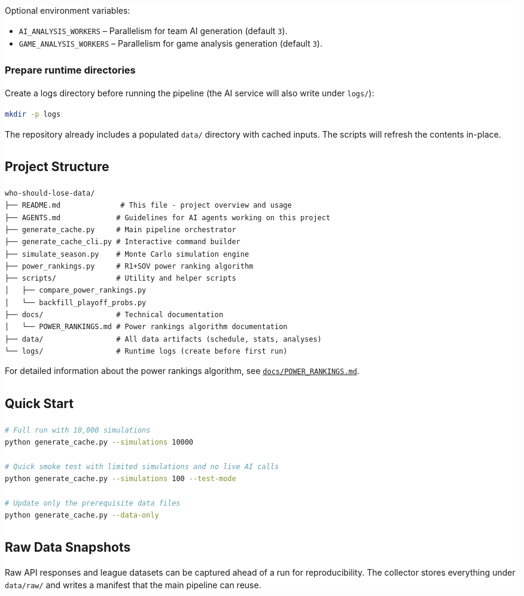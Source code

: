 Optional environment variables:

- `AI_ANALYSIS_WORKERS` – Parallelism for team AI generation (default `3`).
- `GAME_ANALYSIS_WORKERS` – Parallelism for game analysis generation (default `3`).

### Prepare runtime directories

Create a logs directory before running the pipeline (the AI service will also write under `logs/`):

```bash
mkdir -p logs
```

The repository already includes a populated `data/` directory with cached inputs. The scripts will refresh the contents in-place.

## Project Structure

```
who-should-lose-data/
├── README.md              # This file - project overview and usage
├── AGENTS.md             # Guidelines for AI agents working on this project
├── generate_cache.py     # Main pipeline orchestrator
├── generate_cache_cli.py # Interactive command builder
├── simulate_season.py    # Monte Carlo simulation engine
├── power_rankings.py     # R1+SOV power ranking algorithm
├── scripts/              # Utility and helper scripts
│   ├── compare_power_rankings.py
│   └── backfill_playoff_probs.py
├── docs/                 # Technical documentation
│   └── POWER_RANKINGS.md # Power rankings algorithm documentation
├── data/                 # All data artifacts (schedule, stats, analyses)
└── logs/                 # Runtime logs (create before first run)
```

For detailed information about the power rankings algorithm, see [`docs/POWER_RANKINGS.md`](./docs/POWER_RANKINGS.md).

## Quick Start

```bash
# Full run with 10,000 simulations
python generate_cache.py --simulations 10000

# Quick smoke test with limited simulations and no live AI calls
python generate_cache.py --simulations 100 --test-mode

# Update only the prerequisite data files
python generate_cache.py --data-only
```

## Raw Data Snapshots

Raw API responses and league datasets can be captured ahead of a run for reproducibility. The collector stores everything under `data/raw/` and writes a manifest that the main pipeline can reuse.
